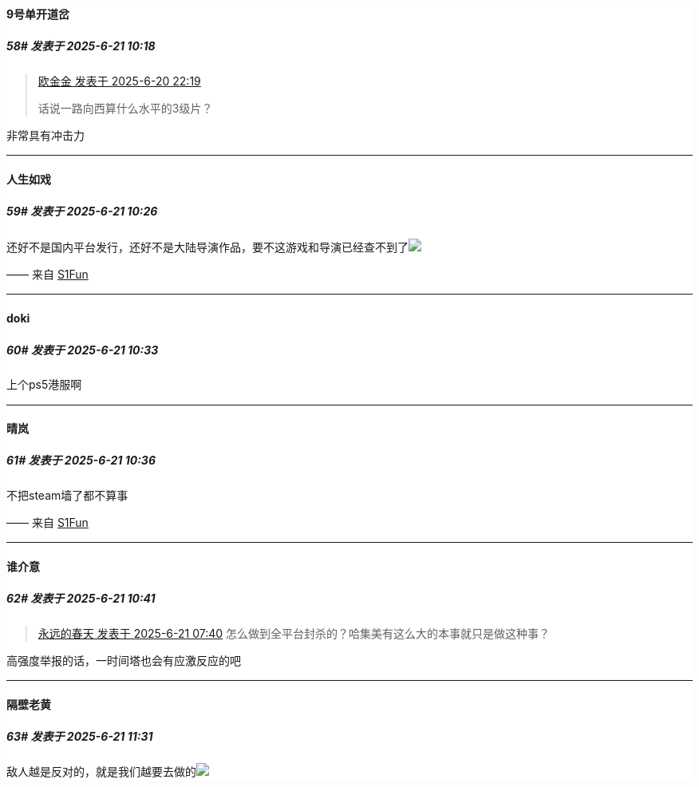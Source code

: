 ####  9号单开道岔  
##### 58#       发表于 2025-6-21 10:18

<blockquote><a href="httphttps://stage1st.com/2b/forum.php?mod=redirect&amp;goto=findpost&amp;pid=67974156&amp;ptid=2254331" target="_blank">欧金金 发表于 2025-6-20 22:19</a>

话说一路向西算什么水平的3级片？</blockquote>
非常具有冲击力


*****

####  人生如戏  
##### 59#       发表于 2025-6-21 10:26

还好不是国内平台发行，还好不是大陆导演作品，要不这游戏和导演已经查不到了<img src="https://static.stage1st.com/image/smiley/face2017/019.png" referrerpolicy="no-referrer">

—— 来自 [S1Fun](https://s1fun.koalcat.com)


*****

####  doki  
##### 60#       发表于 2025-6-21 10:33

上个ps5港服啊

*****

####  晴岚  
##### 61#       发表于 2025-6-21 10:36

不把steam墙了都不算事

—— 来自 [S1Fun](https://s1fun.koalcat.com)


*****

####  谁介意  
##### 62#       发表于 2025-6-21 10:41

<blockquote><a href="httphttps://stage1st.com/2b/forum.php?mod=redirect&amp;goto=findpost&amp;pid=67974948&amp;ptid=2254331" target="_blank">永远的春天 发表于 2025-6-21 07:40</a>
怎么做到全平台封杀的？哈集美有这么大的本事就只是做这种事？</blockquote>
高强度举报的话，一时间塔也会有应激反应的吧


*****

####  隔壁老黄  
##### 63#       发表于 2025-6-21 11:31

敌人越是反对的，就是我们越要去做的<img src="https://static.stage1st.com/image/smiley/face2017/035.png" referrerpolicy="no-referrer">
